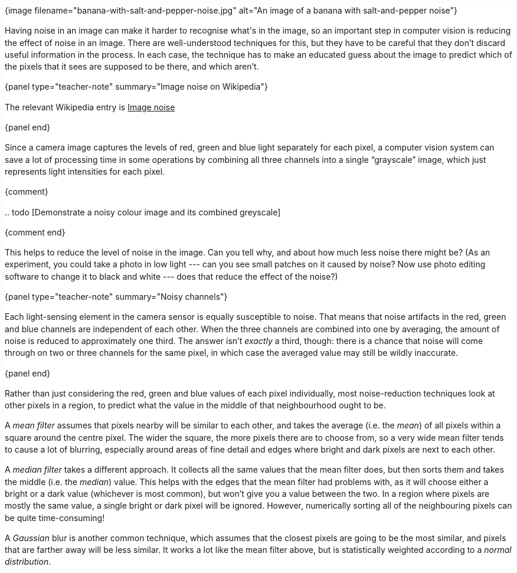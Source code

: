 {image filename="banana-with-salt-and-pepper-noise.jpg" alt="An image of a banana with salt-and-pepper noise"}

Having noise in an image can make it harder to recognise what's in the image, so an important step in computer vision is reducing the effect of noise in an image.
There are well-understood techniques for this, but they have to be careful that they don’t discard useful information in the process. In each case, the technique has to make an educated guess about the image to predict which of the pixels that it sees are supposed to be there, and which aren’t.

{panel type="teacher-note" summary="Image noise on Wikipedia"}

The relevant Wikipedia entry is [Image noise](https://en.wikipedia.org/wiki/Image_noise)

{panel end}

Since a camera image captures the levels of red, green and blue light separately for each pixel, a computer vision system can save a lot of processing time in some operations by combining all three channels into a single “grayscale” image, which just represents light intensities for each pixel.

{comment}

.. todo [Demonstrate a noisy colour image and its combined greyscale]

{comment end}

This helps to reduce the level of noise in the image. Can you tell why, and about how much less noise there might be? (As an experiment, you could take a photo in low light --- can you see small patches on it caused by noise? Now use photo editing software to change it to black and white --- does that reduce the effect of the noise?)

{panel type="teacher-note" summary="Noisy channels"}

Each light-sensing element in the camera sensor is equally susceptible to noise. That means that noise artifacts in the red, green and blue channels are independent of each other. When the three channels are combined into one by averaging, the amount of noise is reduced to approximately one third. The answer isn’t *exactly* a third, though: there is a chance that noise will come through on two or three channels for the same pixel, in which case the averaged value may still be wildly inaccurate.

{panel end}

Rather than just considering the red, green and blue values of each pixel individually, most noise-reduction techniques look at other pixels in a region, to predict what the value in the middle of that neighbourhood ought to be.

A *mean filter* assumes that pixels nearby will be similar to each other, and takes the average (i.e. the *mean*) of all pixels within a square around the centre pixel. The wider the square, the more pixels there are to choose from, so a very wide mean filter tends to cause a lot of blurring, especially around areas of fine detail and edges where bright and dark pixels are next to each other.

A *median filter* takes a different approach. It collects all the same values that the mean filter does, but then sorts them and takes the middle (i.e. the *median*) value. This helps with the edges that the mean filter had problems with, as it will choose either a bright or a dark value (whichever is most common), but won’t give you a value between the two. In a region where pixels are mostly the same value, a single bright or dark pixel will be ignored. However, numerically sorting all of the neighbouring pixels can be quite time-consuming!

A *Gaussian* blur is another common technique, which assumes that the closest pixels are going to be the most similar, and pixels that are farther away will be less similar. It works a lot like the mean filter above, but is statistically weighted according to a *normal distribution*.
